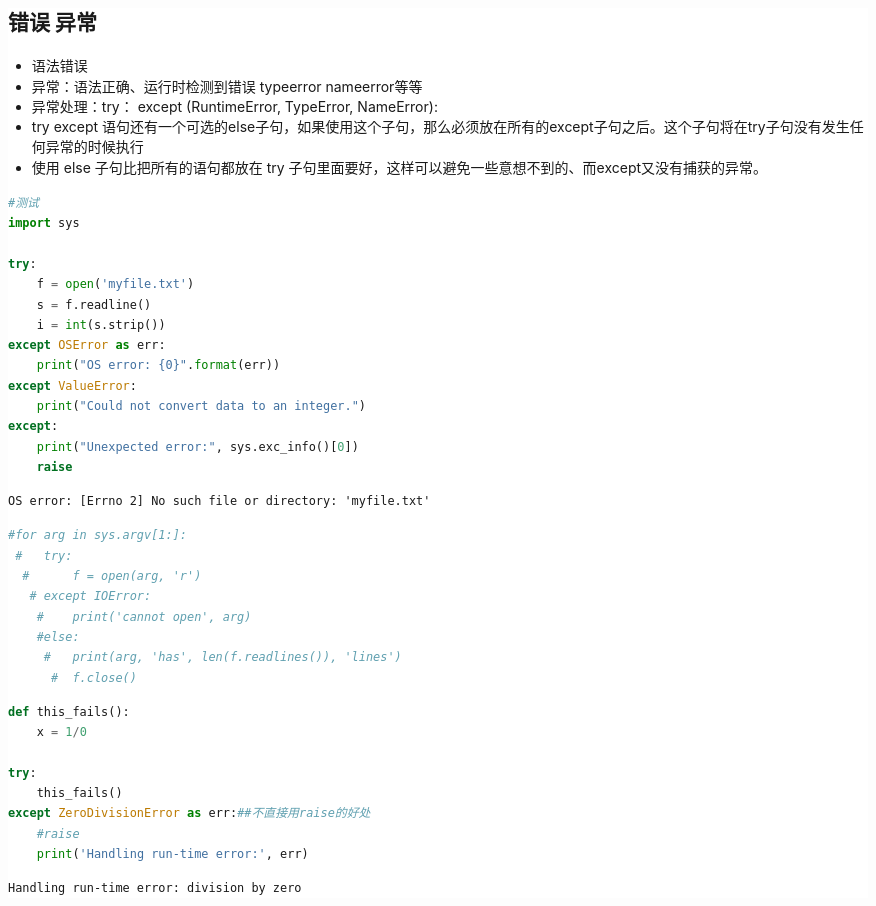 
## 错误 异常

* 语法错误
* 异常：语法正确、运行时检测到错误 typeerror nameerror等等
* 异常处理：try：   except (RuntimeError, TypeError, NameError):
* try except 语句还有一个可选的else子句，如果使用这个子句，那么必须放在所有的except子句之后。这个子句将在try子句没有发生任何异常的时候执行
* 使用 else 子句比把所有的语句都放在 try 子句里面要好，这样可以避免一些意想不到的、而except又没有捕获的异常。



```python
#测试
import sys

try:
    f = open('myfile.txt')
    s = f.readline()
    i = int(s.strip())
except OSError as err:
    print("OS error: {0}".format(err))
except ValueError:
    print("Could not convert data to an integer.")
except:
    print("Unexpected error:", sys.exc_info()[0])
    raise
```

    OS error: [Errno 2] No such file or directory: 'myfile.txt'
    


```python
#for arg in sys.argv[1:]:
 #   try:
  #      f = open(arg, 'r')
   # except IOError:
    #    print('cannot open', arg)
    #else:
     #   print(arg, 'has', len(f.readlines()), 'lines')
      #  f.close()
```


```python
def this_fails():
    x = 1/0

try:
    this_fails()
except ZeroDivisionError as err:##不直接用raise的好处
    #raise
    print('Handling run-time error:', err)
```

    Handling run-time error: division by zero
    